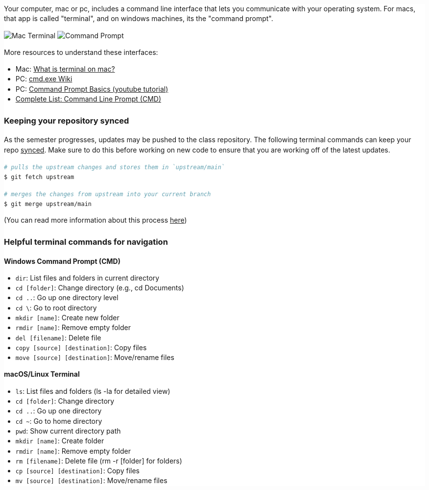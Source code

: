 Your computer, mac or pc, includes a command line interface that lets you communicate with your operating system. For macs, that app is called "terminal", and on windows machines, its the "command prompt".

![Mac Terminal](assets/mac_terminal.png)
![Command Prompt](assets/pc_command_prompt.png)

More resources to understand these interfaces:

- Mac: [What is terminal on mac?](https://support.apple.com/guide/terminal/what-is-terminal-trmld4c92d55/mac)
- PC: [cmd.exe Wiki](https://en.wikipedia.org/wiki/Cmd.exe)
- PC: [Command Prompt Basics (youtube tutorial)](https://www.youtube.com/watch?v=QBWX_4ho8D4)
- [Complete List: Command Line Prompt (CMD)](https://www.codecademy.com/article/command-line-commands)

### Keeping your repository synced

As the semester progresses, updates may be pushed to the class repository. The following terminal commands can keep your repo [synced](https://help.github.com/en/github/getting-started-with-github/fork-a-repo#keep-your-fork-synced). Make sure to do this before working on new code to ensure that you are working off of the latest updates.

```sh
# pulls the upstream changes and stores them in `upstream/main`
$ git fetch upstream
```

```sh
# merges the changes from upstream into your current branch
$ git merge upstream/main
```

(You can read more information about this process [here](https://help.github.com/en/github/collaborating-with-issues-and-pull-requests/syncing-a-fork))

### Helpful terminal commands for navigation

**Windows Command Prompt (CMD)**

- `dir`: List files and folders in current directory
- `cd [folder]`: Change directory (e.g., cd Documents)
- `cd ..`: Go up one directory level
- `cd \`: Go to root directory
- `mkdir [name]`: Create new folder
- `rmdir [name]`: Remove empty folder
- `del [filename]`: Delete file
- `copy [source] [destination]`: Copy files
- `move [source] [destination]`: Move/rename files

**macOS/Linux Terminal**

- `ls`: List files and folders (ls -la for detailed view)
- `cd [folder]`: Change directory
- `cd ..`: Go up one directory
- `cd ~`: Go to home directory
- `pwd`: Show current directory path
- `mkdir [name]`: Create folder
- `rmdir [name]`: Remove empty folder
- `rm [filename]`: Delete file (rm -r [folder] for folders)
- `cp [source] [destination]`: Copy files
- `mv [source] [destination]`: Move/rename files
